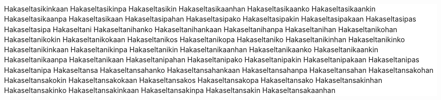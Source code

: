 Hakaseltasikinkaan
Hakaseltasikinpa
Hakaseltasikin
Hakaseltasikaanhan
Hakaseltasikaanko
Hakaseltasikaankin
Hakaseltasikaanpa
Hakaseltasikaan
Hakaseltasipahan
Hakaseltasipako
Hakaseltasipakin
Hakaseltasipakaan
Hakaseltasipas
Hakaseltasipa
Hakaseltani
Hakaseltanihanko
Hakaseltanihankaan
Hakaseltanihanpa
Hakaseltanihan
Hakaseltanikohan
Hakaseltanikokin
Hakaseltanikokaan
Hakaseltanikos
Hakaseltanikopa
Hakaseltaniko
Hakaseltanikinhan
Hakaseltanikinko
Hakaseltanikinkaan
Hakaseltanikinpa
Hakaseltanikin
Hakaseltanikaanhan
Hakaseltanikaanko
Hakaseltanikaankin
Hakaseltanikaanpa
Hakaseltanikaan
Hakaseltanipahan
Hakaseltanipako
Hakaseltanipakin
Hakaseltanipakaan
Hakaseltanipas
Hakaseltanipa
Hakaseltansa
Hakaseltansahanko
Hakaseltansahankaan
Hakaseltansahanpa
Hakaseltansahan
Hakaseltansakohan
Hakaseltansakokin
Hakaseltansakokaan
Hakaseltansakos
Hakaseltansakopa
Hakaseltansako
Hakaseltansakinhan
Hakaseltansakinko
Hakaseltansakinkaan
Hakaseltansakinpa
Hakaseltansakin
Hakaseltansakaanhan
